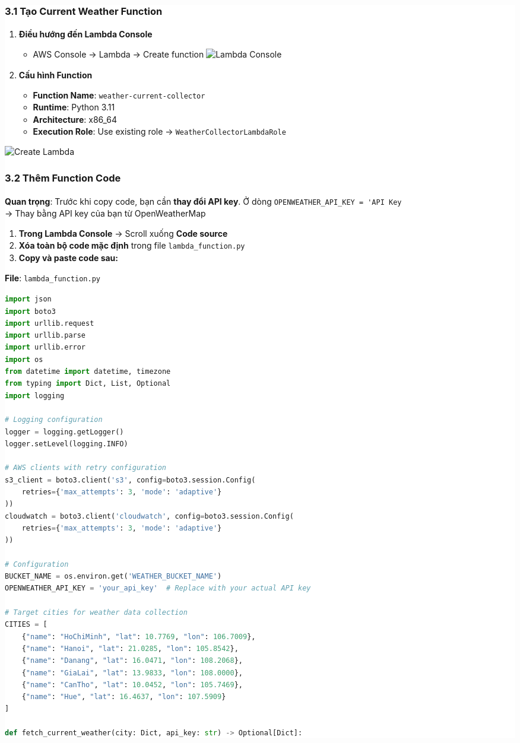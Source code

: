 ### 3.1 Tạo Current Weather Function

1. **Điều hướng đến Lambda Console**

   - AWS Console → Lambda → Create function
     ![Lambda Console](/images/data-collection/22b31.png)

2. **Cấu hình Function**
   - **Function Name**: `weather-current-collector`
   - **Runtime**: Python 3.11
   - **Architecture**: x86_64
   - **Execution Role**: Use existing role → `WeatherCollectorLambdaRole`

![Create Lambda](/images/data-collection/22b32.png)

### 3.2 Thêm Function Code

**Quan trọng**: Trước khi copy code, bạn cần **thay đổi API key**.
Ở dòng `OPENWEATHER_API_KEY = 'API Key`  
→ Thay bằng API key của bạn từ OpenWeatherMap

1. **Trong Lambda Console** → Scroll xuống **Code source**
2. **Xóa toàn bộ code mặc định** trong file `lambda_function.py`
3. **Copy và paste code sau:**

**File**: `lambda_function.py`

```python
import json
import boto3
import urllib.request
import urllib.parse
import urllib.error
import os
from datetime import datetime, timezone
from typing import Dict, List, Optional
import logging

# Logging configuration
logger = logging.getLogger()
logger.setLevel(logging.INFO)

# AWS clients with retry configuration
s3_client = boto3.client('s3', config=boto3.session.Config(
    retries={'max_attempts': 3, 'mode': 'adaptive'}
))
cloudwatch = boto3.client('cloudwatch', config=boto3.session.Config(
    retries={'max_attempts': 3, 'mode': 'adaptive'}
))

# Configuration
BUCKET_NAME = os.environ.get('WEATHER_BUCKET_NAME')
OPENWEATHER_API_KEY = 'your_api_key'  # Replace with your actual API key

# Target cities for weather data collection
CITIES = [
    {"name": "HoChiMinh", "lat": 10.7769, "lon": 106.7009},
    {"name": "Hanoi", "lat": 21.0285, "lon": 105.8542},
    {"name": "Danang", "lat": 16.0471, "lon": 108.2068},
    {"name": "GiaLai", "lat": 13.9833, "lon": 108.0000},
    {"name": "CanTho", "lat": 10.0452, "lon": 105.7469},
    {"name": "Hue", "lat": 16.4637, "lon": 107.5909}
]

def fetch_current_weather(city: Dict, api_key: str) -> Optional[Dict]:
```